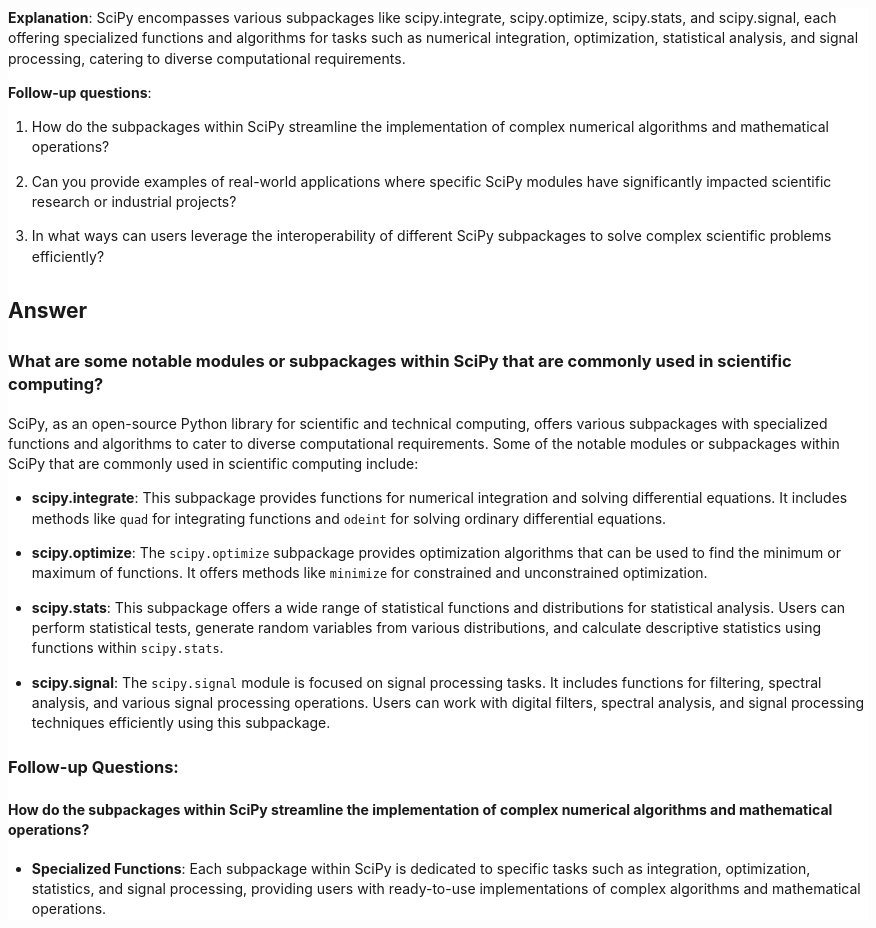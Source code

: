 **Explanation**: SciPy encompasses various subpackages like scipy.integrate, scipy.optimize, scipy.stats, and scipy.signal, each offering specialized functions and algorithms for tasks such as numerical integration, optimization, statistical analysis, and signal processing, catering to diverse computational requirements.

**Follow-up questions**:

1. How do the subpackages within SciPy streamline the implementation of complex numerical algorithms and mathematical operations?

2. Can you provide examples of real-world applications where specific SciPy modules have significantly impacted scientific research or industrial projects?

3. In what ways can users leverage the interoperability of different SciPy subpackages to solve complex scientific problems efficiently?





## Answer
### What are some notable modules or subpackages within SciPy that are commonly used in scientific computing?

SciPy, as an open-source Python library for scientific and technical computing, offers various subpackages with specialized functions and algorithms to cater to diverse computational requirements. Some of the notable modules or subpackages within SciPy that are commonly used in scientific computing include:

- **scipy.integrate**: This subpackage provides functions for numerical integration and solving differential equations. It includes methods like `quad` for integrating functions and `odeint` for solving ordinary differential equations.

- **scipy.optimize**: The `scipy.optimize` subpackage provides optimization algorithms that can be used to find the minimum or maximum of functions. It offers methods like `minimize` for constrained and unconstrained optimization.

- **scipy.stats**: This subpackage offers a wide range of statistical functions and distributions for statistical analysis. Users can perform statistical tests, generate random variables from various distributions, and calculate descriptive statistics using functions within `scipy.stats`.

- **scipy.signal**: The `scipy.signal` module is focused on signal processing tasks. It includes functions for filtering, spectral analysis, and various signal processing operations. Users can work with digital filters, spectral analysis, and signal processing techniques efficiently using this subpackage.

### Follow-up Questions:

#### How do the subpackages within SciPy streamline the implementation of complex numerical algorithms and mathematical operations?

- **Specialized Functions**: Each subpackage within SciPy is dedicated to specific tasks such as integration, optimization, statistics, and signal processing, providing users with ready-to-use implementations of complex algorithms and mathematical operations.
  